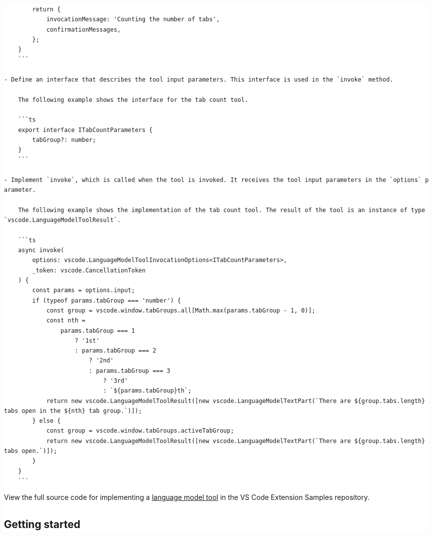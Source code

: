             return {
                invocationMessage: 'Counting the number of tabs',
                confirmationMessages,
            };
        }
        ```

    - Define an interface that describes the tool input parameters. This interface is used in the `invoke` method.

        The following example shows the interface for the tab count tool.

        ```ts
        export interface ITabCountParameters {
            tabGroup?: number;
        }
        ```

    - Implement `invoke`, which is called when the tool is invoked. It receives the tool input parameters in the `options` parameter.

        The following example shows the implementation of the tab count tool. The result of the tool is an instance of type `vscode.LanguageModelToolResult`.

        ```ts
        async invoke(
            options: vscode.LanguageModelToolInvocationOptions<ITabCountParameters>,
            _token: vscode.CancellationToken
        ) {
            const params = options.input;
            if (typeof params.tabGroup === 'number') {
                const group = vscode.window.tabGroups.all[Math.max(params.tabGroup - 1, 0)];
                const nth =
                    params.tabGroup === 1
                        ? '1st'
                        : params.tabGroup === 2
                            ? '2nd'
                            : params.tabGroup === 3
                                ? '3rd'
                                : `${params.tabGroup}th`;
                return new vscode.LanguageModelToolResult([new vscode.LanguageModelTextPart(`There are ${group.tabs.length} tabs open in the ${nth} tab group.`)]);
            } else {
                const group = vscode.window.tabGroups.activeTabGroup;
                return new vscode.LanguageModelToolResult([new vscode.LanguageModelTextPart(`There are ${group.tabs.length} tabs open.`)]);
            }
        }
        ```

View the full source code for implementing a [language model tool](HTTPS://github.com/microsoft/vscode-extension-samples/blob/main/chat-sample/src/tools.ts) in the VS Code Extension Samples repository.

## Getting started
